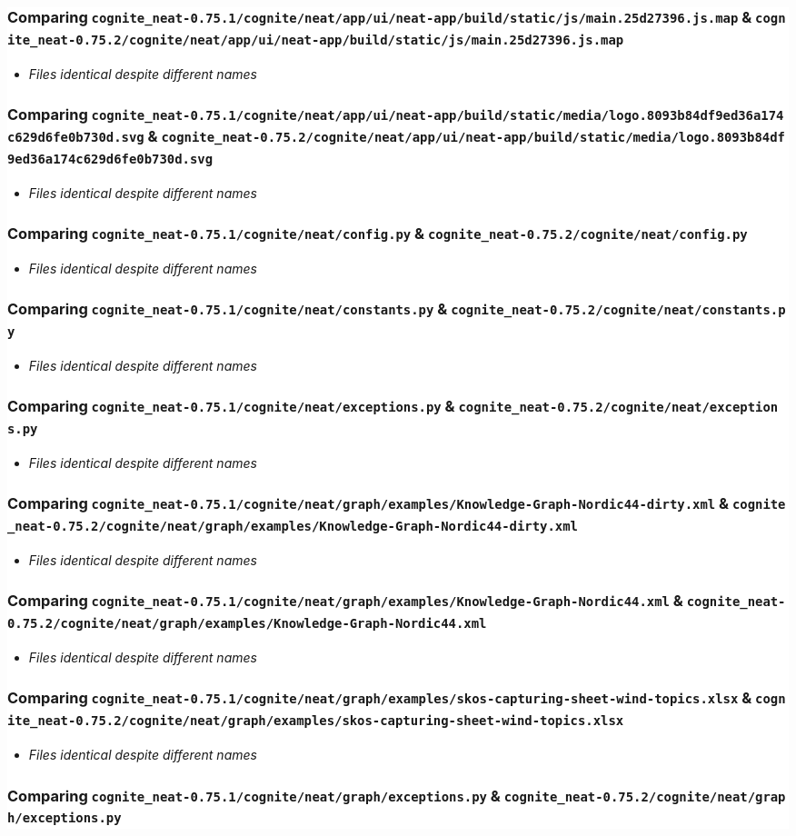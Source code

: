 ### Comparing `cognite_neat-0.75.1/cognite/neat/app/ui/neat-app/build/static/js/main.25d27396.js.map` & `cognite_neat-0.75.2/cognite/neat/app/ui/neat-app/build/static/js/main.25d27396.js.map`

 * *Files identical despite different names*

### Comparing `cognite_neat-0.75.1/cognite/neat/app/ui/neat-app/build/static/media/logo.8093b84df9ed36a174c629d6fe0b730d.svg` & `cognite_neat-0.75.2/cognite/neat/app/ui/neat-app/build/static/media/logo.8093b84df9ed36a174c629d6fe0b730d.svg`

 * *Files identical despite different names*

### Comparing `cognite_neat-0.75.1/cognite/neat/config.py` & `cognite_neat-0.75.2/cognite/neat/config.py`

 * *Files identical despite different names*

### Comparing `cognite_neat-0.75.1/cognite/neat/constants.py` & `cognite_neat-0.75.2/cognite/neat/constants.py`

 * *Files identical despite different names*

### Comparing `cognite_neat-0.75.1/cognite/neat/exceptions.py` & `cognite_neat-0.75.2/cognite/neat/exceptions.py`

 * *Files identical despite different names*

### Comparing `cognite_neat-0.75.1/cognite/neat/graph/examples/Knowledge-Graph-Nordic44-dirty.xml` & `cognite_neat-0.75.2/cognite/neat/graph/examples/Knowledge-Graph-Nordic44-dirty.xml`

 * *Files identical despite different names*

### Comparing `cognite_neat-0.75.1/cognite/neat/graph/examples/Knowledge-Graph-Nordic44.xml` & `cognite_neat-0.75.2/cognite/neat/graph/examples/Knowledge-Graph-Nordic44.xml`

 * *Files identical despite different names*

### Comparing `cognite_neat-0.75.1/cognite/neat/graph/examples/skos-capturing-sheet-wind-topics.xlsx` & `cognite_neat-0.75.2/cognite/neat/graph/examples/skos-capturing-sheet-wind-topics.xlsx`

 * *Files identical despite different names*

### Comparing `cognite_neat-0.75.1/cognite/neat/graph/exceptions.py` & `cognite_neat-0.75.2/cognite/neat/graph/exceptions.py`
